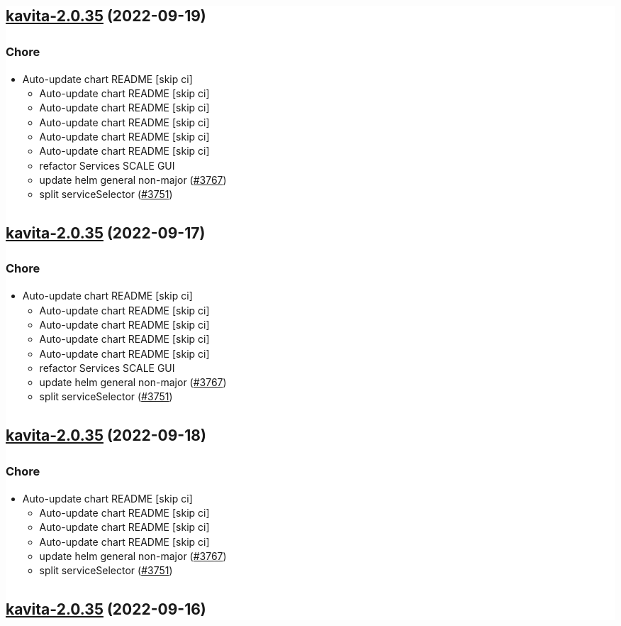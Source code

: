 


## [kavita-2.0.35](https://github.com/truecharts/charts/compare/kavita-2.0.34...kavita-2.0.35) (2022-09-19)

### Chore

- Auto-update chart README [skip ci]
  - Auto-update chart README [skip ci]
  - Auto-update chart README [skip ci]
  - Auto-update chart README [skip ci]
  - Auto-update chart README [skip ci]
  - Auto-update chart README [skip ci]
  - refactor Services SCALE GUI
  - update helm general non-major ([#3767](https://github.com/truecharts/charts/issues/3767))
  - split serviceSelector ([#3751](https://github.com/truecharts/charts/issues/3751))




## [kavita-2.0.35](https://github.com/truecharts/charts/compare/kavita-2.0.34...kavita-2.0.35) (2022-09-17)

### Chore

- Auto-update chart README [skip ci]
  - Auto-update chart README [skip ci]
  - Auto-update chart README [skip ci]
  - Auto-update chart README [skip ci]
  - Auto-update chart README [skip ci]
  - refactor Services SCALE GUI
  - update helm general non-major ([#3767](https://github.com/truecharts/charts/issues/3767))
  - split serviceSelector ([#3751](https://github.com/truecharts/charts/issues/3751))




## [kavita-2.0.35](https://github.com/truecharts/charts/compare/kavita-2.0.34...kavita-2.0.35) (2022-09-18)

### Chore

- Auto-update chart README [skip ci]
  - Auto-update chart README [skip ci]
  - Auto-update chart README [skip ci]
  - Auto-update chart README [skip ci]
  - update helm general non-major ([#3767](https://github.com/truecharts/charts/issues/3767))
  - split serviceSelector ([#3751](https://github.com/truecharts/charts/issues/3751))




## [kavita-2.0.35](https://github.com/truecharts/charts/compare/kavita-2.0.34...kavita-2.0.35) (2022-09-16)
